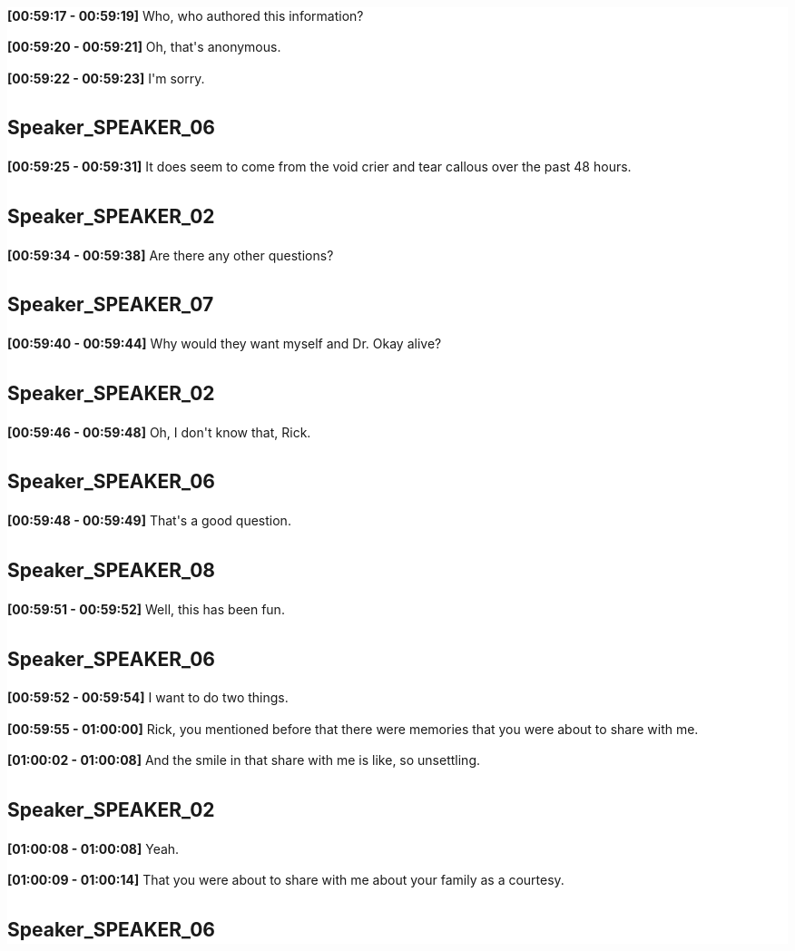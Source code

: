 **[00:59:17 - 00:59:19]** Who, who authored this information?

**[00:59:20 - 00:59:21]** Oh, that's anonymous.

**[00:59:22 - 00:59:23]** I'm sorry.


## Speaker_SPEAKER_06

**[00:59:25 - 00:59:31]** It does seem to come from the void crier and tear callous over the past 48 hours.


## Speaker_SPEAKER_02

**[00:59:34 - 00:59:38]** Are there any other questions?


## Speaker_SPEAKER_07

**[00:59:40 - 00:59:44]** Why would they want myself and Dr. Okay alive?


## Speaker_SPEAKER_02

**[00:59:46 - 00:59:48]** Oh, I don't know that, Rick.


## Speaker_SPEAKER_06

**[00:59:48 - 00:59:49]** That's a good question.


## Speaker_SPEAKER_08

**[00:59:51 - 00:59:52]** Well, this has been fun.


## Speaker_SPEAKER_06

**[00:59:52 - 00:59:54]** I want to do two things.

**[00:59:55 - 01:00:00]** Rick, you mentioned before that there were memories that you were about to share with me.

**[01:00:02 - 01:00:08]** And the smile in that share with me is like, so unsettling.


## Speaker_SPEAKER_02

**[01:00:08 - 01:00:08]** Yeah.

**[01:00:09 - 01:00:14]** That you were about to share with me about your family as a courtesy.


## Speaker_SPEAKER_06
